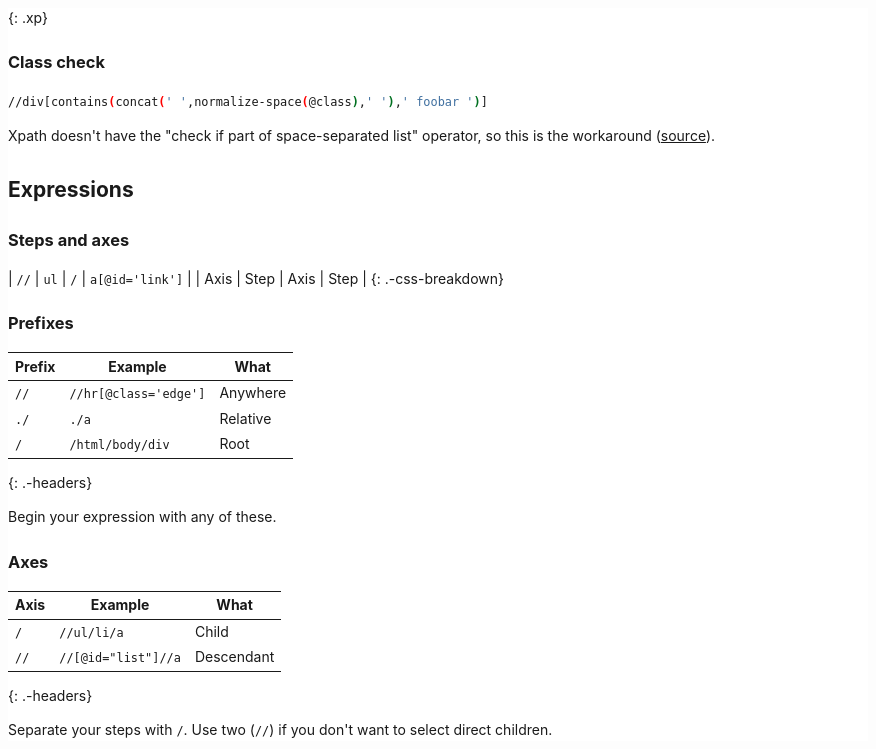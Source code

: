 {: .xp}

<style>
/* ensure tables align */
table.xp {table-layout: fixed;}
table.xp tr>:nth-child(1) {width: 35%;}
table.xp tr>:nth-child(2) {width: auto;}
table.xp tr>:nth-child(3) {width: 10%; text-align:right;}
</style>

### Class check

```bash
//div[contains(concat(' ',normalize-space(@class),' '),' foobar ')]
```

Xpath doesn't have the "check if part of space-separated list" operator, so this is the workaround ([source](http://pivotallabs.com/xpath-css-class-matching/)).

## Expressions

### Steps and axes

| `//` | `ul` | `/` | `a[@id='link']` |
| Axis | Step | Axis | Step |
{: .-css-breakdown}

### Prefixes

| Prefix | Example               | What     |
| ------ | --------------------- | -------- |
| `//`   | `//hr[@class='edge']` | Anywhere |
| `./`   | `./a`                 | Relative |
| `/`    | `/html/body/div`      | Root     |

{: .-headers}

Begin your expression with any of these.

### Axes

| Axis | Example             | What       |
| ---- | ------------------- | ---------- |
| `/`  | `//ul/li/a`         | Child      |
| `//` | `//[@id="list"]//a` | Descendant |

{: .-headers}

Separate your steps with `/`. Use two (`//`) if you don't want to select direct children.
